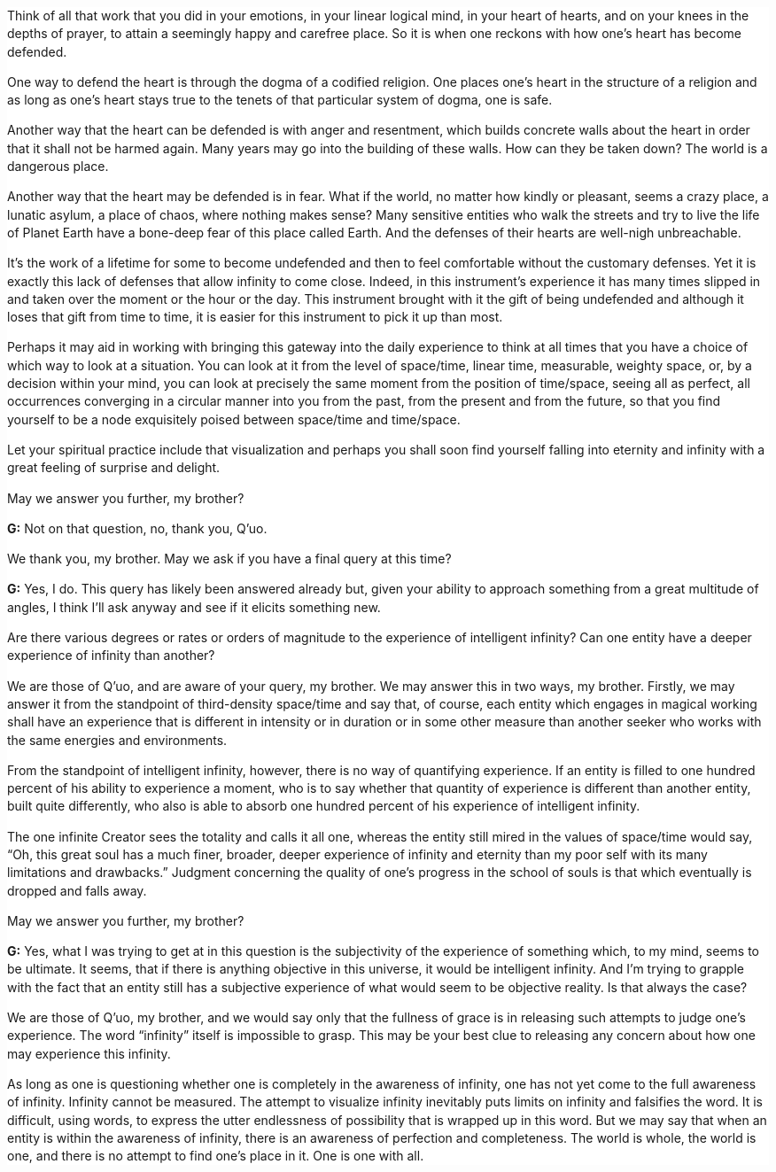 <p>Think of all that work that you did in your emotions, in your linear logical mind, in your heart of hearts, and on your knees in the depths of prayer, to attain a seemingly happy and carefree place. So it is when one reckons with how one’s heart has become defended.</p>
<p>One way to defend the heart is through the dogma of a codified religion. One places one’s heart in the structure of a religion and as long as one’s heart stays true to the tenets of that particular system of dogma, one is safe.</p>
<p>Another way that the heart can be defended is with anger and resentment, which builds concrete walls about the heart in order that it shall not be harmed again. Many years may go into the building of these walls. How can they be taken down? The world is a dangerous place.</p>
<p>Another way that the heart may be defended is in fear. What if the world, no matter how kindly or pleasant, seems a crazy place, a lunatic asylum, a place of chaos, where nothing makes sense? Many sensitive entities who walk the streets and try to live the life of Planet Earth have a bone-deep fear of this place called Earth. And the defenses of their hearts are well-nigh unbreachable.</p>
<p>It’s the work of a lifetime for some to become undefended and then to feel comfortable without the customary defenses. Yet it is exactly this lack of defenses that allow infinity to come close. Indeed, in this instrument’s experience it has many times slipped in and taken over the moment or the hour or the day. This instrument brought with it the gift of being undefended and although it loses that gift from time to time, it is easier for this instrument to pick it up than most.</p>
<p>Perhaps it may aid in working with bringing this gateway into the daily experience to think at all times that you have a choice of which way to look at a situation. You can look at it from the level of space/time, linear time, measurable, weighty space, or, by a decision within your mind, you can look at precisely the same moment from the position of time/space, seeing all as perfect, all occurrences converging in a circular manner into you from the past, from the present and from the future, so that you find yourself to be a node exquisitely poised between space/time and time/space.</p>
<p>Let your spiritual practice include that visualization and perhaps you shall soon find yourself falling into eternity and infinity with a great feeling of surprise and delight.</p>
<p>May we answer you further, my brother?</p>
<p><strong>G:</strong> Not on that question, no, thank you, Q’uo.</p>
<p>We thank you, my brother. May we ask if you have a final query at this time?</p>
<p><strong>G:</strong> Yes, I do. This query has likely been answered already but, given your ability to approach something from a great multitude of angles, I think I’ll ask anyway and see if it elicits something new.</p>
<p>Are there various degrees or rates or orders of magnitude to the experience of intelligent infinity? Can one entity have a deeper experience of infinity than another?</p>
<p>We are those of Q’uo, and are aware of your query, my brother. We may answer this in two ways, my brother. Firstly, we may answer it from the standpoint of third-density space/time and say that, of course, each entity which engages in magical working shall have an experience that is different in intensity or in duration or in some other measure than another seeker who works with the same energies and environments.</p>
<p>From the standpoint of intelligent infinity, however, there is no way of quantifying experience. If an entity is filled to one hundred percent of his ability to experience a moment, who is to say whether that quantity of experience is different than another entity, built quite differently, who also is able to absorb one hundred percent of his experience of intelligent infinity.</p>
<p>The one infinite Creator sees the totality and calls it all one, whereas the entity still mired in the values of space/time would say, “Oh, this great soul has a much finer, broader, deeper experience of infinity and eternity than my poor self with its many limitations and drawbacks.” Judgment concerning the quality of one’s progress in the school of souls is that which eventually is dropped and falls away.</p>
<p>May we answer you further, my brother?</p>
<p><strong>G:</strong> Yes, what I was trying to get at in this question is the subjectivity of the experience of something which, to my mind, seems to be ultimate. It seems, that if there is anything objective in this universe, it would be intelligent infinity. And I’m trying to grapple with the fact that an entity still has a subjective experience of what would seem to be objective reality. Is that always the case?</p>
<p>We are those of Q’uo, my brother, and we would say only that the fullness of grace is in releasing such attempts to judge one’s experience. The word “infinity” itself is impossible to grasp. This may be your best clue to releasing any concern about how one may experience this infinity.</p>
<p>As long as one is questioning whether one is completely in the awareness of infinity, one has not yet come to the full awareness of infinity. Infinity cannot be measured. The attempt to visualize infinity inevitably puts limits on infinity and falsifies the word. It is difficult, using words, to express the utter endlessness of possibility that is wrapped up in this word. But we may say that when an entity is within the awareness of infinity, there is an awareness of perfection and completeness. The world is whole, the world is one, and there is no attempt to find one’s place in it. One is one with all.</p>